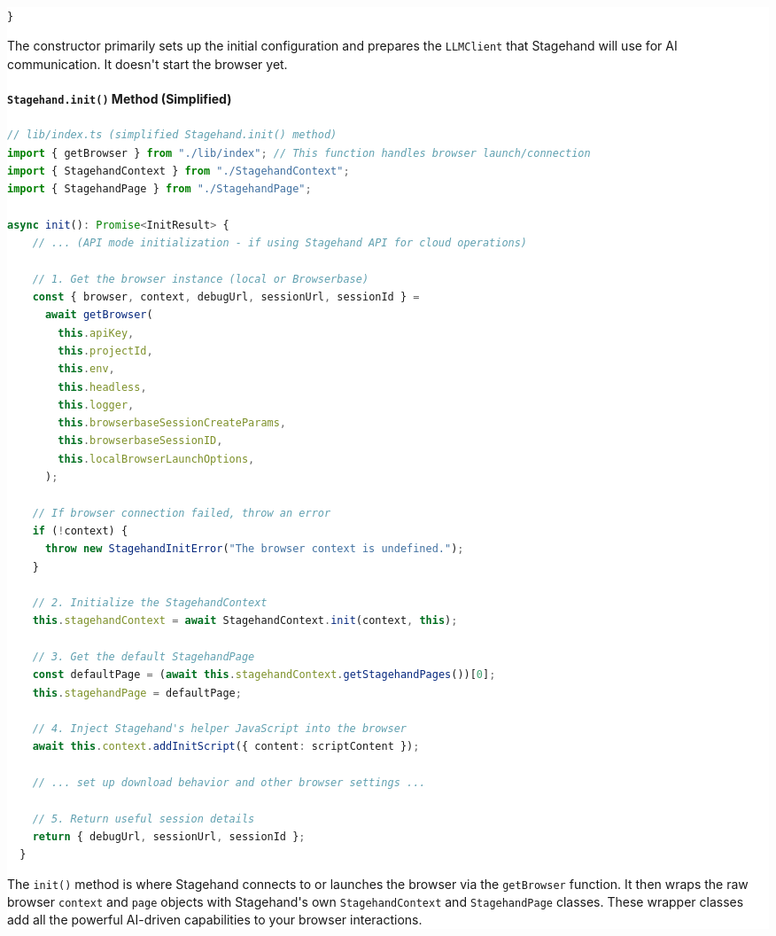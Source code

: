 ```typescript
}
```
The constructor primarily sets up the initial configuration and prepares the `LLMClient` that Stagehand will use for AI communication. It doesn't start the browser yet.

#### `Stagehand.init()` Method (Simplified)

```typescript
// lib/index.ts (simplified Stagehand.init() method)
import { getBrowser } from "./lib/index"; // This function handles browser launch/connection
import { StagehandContext } from "./StagehandContext";
import { StagehandPage } from "./StagehandPage";

async init(): Promise<InitResult> {
    // ... (API mode initialization - if using Stagehand API for cloud operations)

    // 1. Get the browser instance (local or Browserbase)
    const { browser, context, debugUrl, sessionUrl, sessionId } =
      await getBrowser(
        this.apiKey,
        this.projectId,
        this.env,
        this.headless,
        this.logger,
        this.browserbaseSessionCreateParams,
        this.browserbaseSessionID,
        this.localBrowserLaunchOptions,
      );

    // If browser connection failed, throw an error
    if (!context) {
      throw new StagehandInitError("The browser context is undefined.");
    }

    // 2. Initialize the StagehandContext
    this.stagehandContext = await StagehandContext.init(context, this);

    // 3. Get the default StagehandPage
    const defaultPage = (await this.stagehandContext.getStagehandPages())[0];
    this.stagehandPage = defaultPage;

    // 4. Inject Stagehand's helper JavaScript into the browser
    await this.context.addInitScript({ content: scriptContent });

    // ... set up download behavior and other browser settings ...

    // 5. Return useful session details
    return { debugUrl, sessionUrl, sessionId };
  }
```

The `init()` method is where Stagehand connects to or launches the browser via the `getBrowser` function. It then wraps the raw browser `context` and `page` objects with Stagehand's own `StagehandContext` and `StagehandPage` classes. These wrapper classes add all the powerful AI-driven capabilities to your browser interactions.
